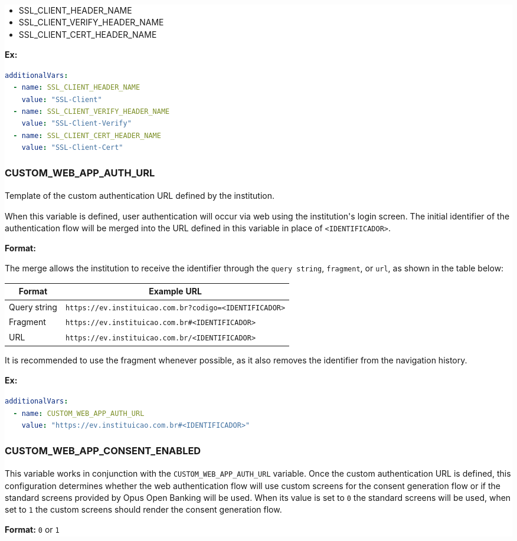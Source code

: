 * SSL_CLIENT_HEADER_NAME
* SSL_CLIENT_VERIFY_HEADER_NAME
* SSL_CLIENT_CERT_HEADER_NAME

**Ex:**

```yaml
additionalVars:
  - name: SSL_CLIENT_HEADER_NAME
    value: "SSL-Client"
  - name: SSL_CLIENT_VERIFY_HEADER_NAME
    value: "SSL-Client-Verify"
  - name: SSL_CLIENT_CERT_HEADER_NAME
    value: "SSL-Client-Cert"
```

### CUSTOM_WEB_APP_AUTH_URL

Template of the custom authentication URL defined by the institution.

When this variable is defined, user authentication will occur via web using the institution's login screen. The initial identifier of the authentication flow will be merged into the URL defined in this variable in place of `<IDENTIFICADOR>`.

**Format:**

The merge allows the institution to receive the identifier through the `query string`, `fragment`, or `url`, as shown in the table below:

| Format      | Example URL                                            |
| ----------- | ------------------------------------------------------ |
| Query string | `https://ev.instituicao.com.br?codigo=<IDENTIFICADOR>` |
| Fragment     | `https://ev.instituicao.com.br#<IDENTIFICADOR>`        |
| URL          | `https://ev.instituicao.com.br/<IDENTIFICADOR>`        |

It is recommended to use the fragment whenever possible, as it also removes the identifier from the navigation history.

**Ex:**

```yaml
additionalVars:
  - name: CUSTOM_WEB_APP_AUTH_URL
    value: "https://ev.instituicao.com.br#<IDENTIFICADOR>"
```

### CUSTOM_WEB_APP_CONSENT_ENABLED

This variable works in conjunction with the `CUSTOM_WEB_APP_AUTH_URL` variable. Once the custom authentication URL is defined, this configuration determines whether the web authentication flow will use custom screens for the consent generation flow or if the standard screens provided by Opus Open Banking will be used. When its value is set to `0` the standard screens will be used, when set to `1` the custom screens should render the consent generation flow.

**Format:** `0` or `1`
